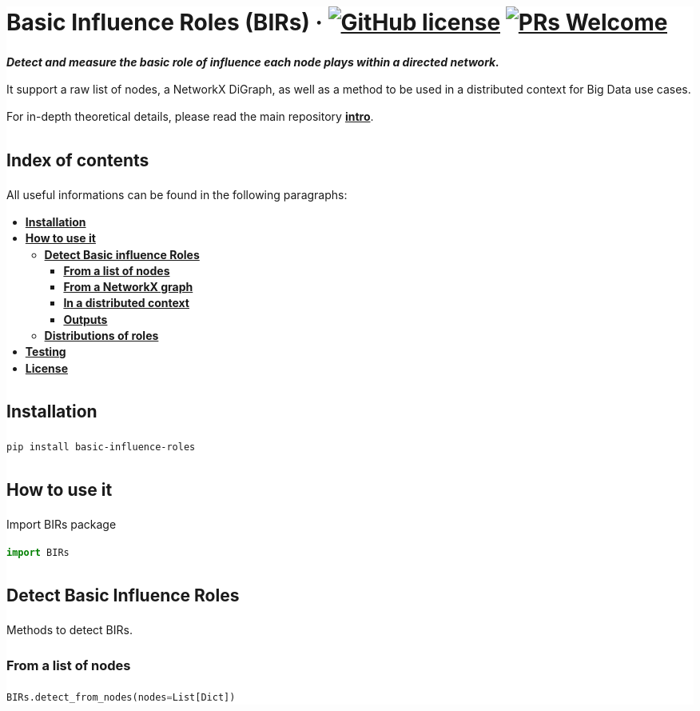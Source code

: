 # Basic Influence Roles  (BIRs) &middot; [![GitHub license](https://img.shields.io/badge/license-MIT-blue.svg)](https://github.com/davidemiceli/basic-influence-roles/blob/master/LICENSE) [![PRs Welcome](https://img.shields.io/badge/PRs-welcome-brightgreen.svg)](https://github.com/davidemiceli/basic-influence-roles/pulls)

_**Detect and measure the basic role of influence each node plays within a directed network.**_ 

It support a raw list of nodes, a NetworkX DiGraph, as well as a method to be used in a distributed context for Big Data use cases.

For in-depth theoretical details, please read the main repository [**intro**](https://github.com/davidemiceli/basic-influence-roles/blob/main/README.md).

## Index of contents

All useful informations can be found in the following paragraphs:
- [**Installation**](#installation)
- [**How to use it**](#how-to-use-it)
  - [**Detect Basic influence Roles**](#detect-birs)
    - [**From a list of nodes**](#list-of-nodes)
    - [**From a NetworkX graph**](#networkx-graph)
    - [**In a distributed context**](#distributed-context)
    - [**Outputs**](#results)
  - [**Distributions of roles**](#distribution-birs)
- [**Testing**](#testing)
- [**License**](#license)

## Installation <a name="installation"></a>
```shell
pip install basic-influence-roles
```

## How to use it <a name="how-to-use-it"></a>

Import BIRs package

```python
import BIRs
```

## Detect Basic Influence Roles <a name="detect-birs"></a>

Methods to detect BIRs.

### From a list of nodes <a name="list-of-nodes"></a>

```python
BIRs.detect_from_nodes(nodes=List[Dict])
```
